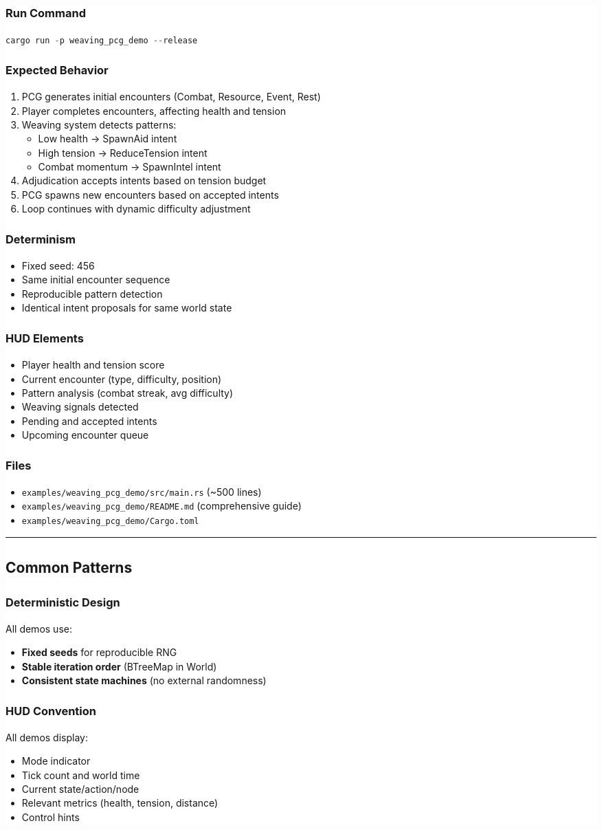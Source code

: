 ### Run Command
```powershell
cargo run -p weaving_pcg_demo --release
```

### Expected Behavior
1. PCG generates initial encounters (Combat, Resource, Event, Rest)
2. Player completes encounters, affecting health and tension
3. Weaving system detects patterns:
   - Low health → SpawnAid intent
   - High tension → ReduceTension intent
   - Combat momentum → SpawnIntel intent
4. Adjudication accepts intents based on tension budget
5. PCG spawns new encounters based on accepted intents
6. Loop continues with dynamic difficulty adjustment

### Determinism
- Fixed seed: 456
- Same initial encounter sequence
- Reproducible pattern detection
- Identical intent proposals for same world state

### HUD Elements
- Player health and tension score
- Current encounter (type, difficulty, position)
- Pattern analysis (combat streak, avg difficulty)
- Weaving signals detected
- Pending and accepted intents
- Upcoming encounter queue

### Files
- `examples/weaving_pcg_demo/src/main.rs` (~500 lines)
- `examples/weaving_pcg_demo/README.md` (comprehensive guide)
- `examples/weaving_pcg_demo/Cargo.toml`

---

## Common Patterns

### Deterministic Design
All demos use:
- **Fixed seeds** for reproducible RNG
- **Stable iteration order** (BTreeMap in World)
- **Consistent state machines** (no external randomness)

### HUD Convention
All demos display:
- Mode indicator
- Tick count and world time
- Current state/action/node
- Relevant metrics (health, tension, distance)
- Control hints
